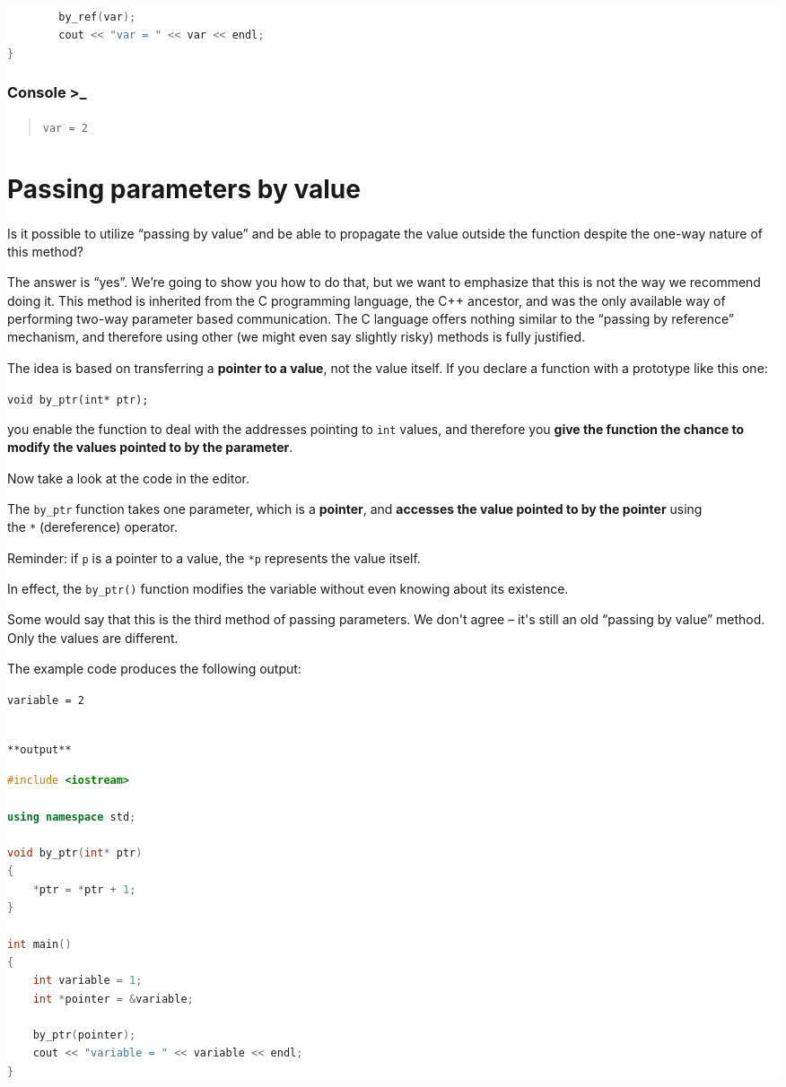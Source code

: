 ```cpp
        by_ref(var);
        cout << "var = " << var << endl;
}
```

### Console >_

> `var = 2`

# **Passing parameters by value**

Is it possible to utilize “passing by value” and be able to propagate the value outside the function despite the one-way nature of this method?

The answer is “yes”. We’re going to show you how to do that, but we want to emphasize that this is not the way we recommend doing it. This method is inherited from the C programming language, the C++ ancestor, and was the only available way of performing two-way parameter based communication. The C language offers nothing similar to the “passing by reference” mechanism, and therefore using other (we might even say slightly risky) methods is fully justified.

The idea is based on transferring a **pointer to a value**, not the value itself. If you declare a function with a prototype like this one:

`void by_ptr(int* ptr);`

you enable the function to deal with the addresses pointing to `int` values, and therefore you **give the function the chance to modify the values pointed to by the parameter**.

Now take a look at the code in the editor.

The `by_ptr` function takes one parameter, which is a **pointer**, and **accesses the value pointed to by the pointer** using the `*` (dereference) operator.

Reminder: if `p` is a pointer to a value, the `*p` represents the value itself.

In effect, the `by_ptr()` function modifies the variable without even knowing about its existence.

Some would say that this is the third method of passing parameters. We don't agree – it's still an old “passing by value” method. Only the values are different.

The example code produces the following output:

```
variable = 2
```

                                                                                                                                                    **output**

```cpp
#include <iostream>

using namespace std;

void by_ptr(int* ptr) 
{
    *ptr = *ptr + 1;
}

int main() 
{
    int variable = 1;
    int *pointer = &variable;

    by_ptr(pointer);
    cout << "variable = " << variable << endl;
}
```

